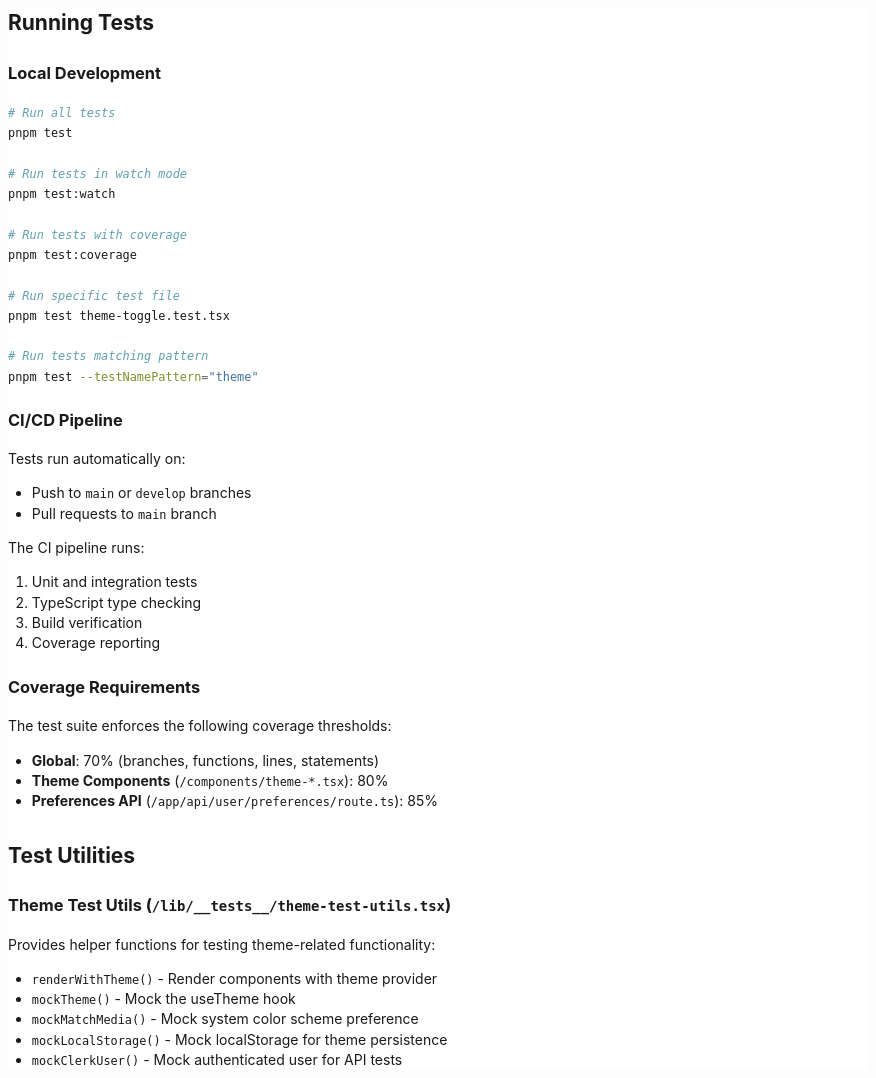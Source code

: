## Running Tests

### Local Development

```bash
# Run all tests
pnpm test

# Run tests in watch mode
pnpm test:watch

# Run tests with coverage
pnpm test:coverage

# Run specific test file
pnpm test theme-toggle.test.tsx

# Run tests matching pattern
pnpm test --testNamePattern="theme"
```

### CI/CD Pipeline

Tests run automatically on:
- Push to `main` or `develop` branches
- Pull requests to `main` branch

The CI pipeline runs:
1. Unit and integration tests
2. TypeScript type checking
3. Build verification
4. Coverage reporting

### Coverage Requirements

The test suite enforces the following coverage thresholds:

- **Global**: 70% (branches, functions, lines, statements)
- **Theme Components** (`/components/theme-*.tsx`): 80%
- **Preferences API** (`/app/api/user/preferences/route.ts`): 85%

## Test Utilities

### Theme Test Utils (`/lib/__tests__/theme-test-utils.tsx`)

Provides helper functions for testing theme-related functionality:

- `renderWithTheme()` - Render components with theme provider
- `mockTheme()` - Mock the useTheme hook
- `mockMatchMedia()` - Mock system color scheme preference
- `mockLocalStorage()` - Mock localStorage for theme persistence
- `mockClerkUser()` - Mock authenticated user for API tests
